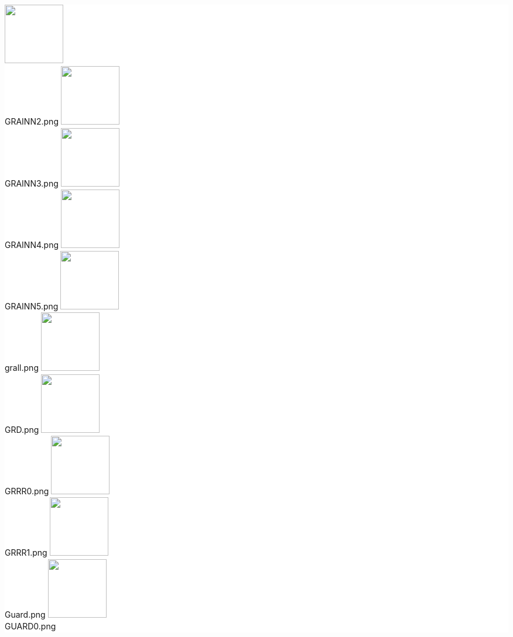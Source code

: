 <td valign="bottom">
<img src="./GRAINN2.png" width="100" height="100"><br>
GRAINN2.png
</td>

<td valign="bottom">
<img src="./GRAINN3.png" width="100" height="100"><br>
GRAINN3.png
</td>

</tr>
<tr>
<td valign="bottom">
<img src="./GRAINN4.png" width="100" height="100"><br>
GRAINN4.png
</td>

<td valign="bottom">
<img src="./GRAINN5.png" width="100" height="100"><br>
GRAINN5.png
</td>

<td valign="bottom">
<img src="./grall.png" width="100" height="100"><br>
grall.png
</td>

<td valign="bottom">
<img src="./GRD.png" width="100" height="100"><br>
GRD.png
</td>

<td valign="bottom">
<img src="./GRRR0.png" width="100" height="100"><br>
GRRR0.png
</td>

<td valign="bottom">
<img src="./GRRR1.png" width="100" height="100"><br>
GRRR1.png
</td>

</tr>
<tr>
<td valign="bottom">
<img src="./Guard.png" width="100" height="100"><br>
Guard.png
</td>

<td valign="bottom">
<img src="./GUARD0.png" width="100" height="100"><br>
GUARD0.png
</td>
